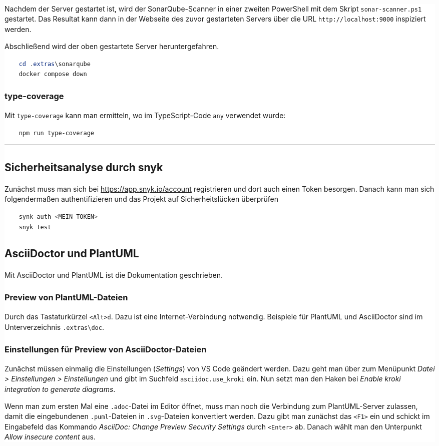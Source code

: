 Nachdem der Server gestartet ist, wird der SonarQube-Scanner in einer zweiten
PowerShell mit dem Skript `sonar-scanner.ps1` gestartet. Das Resultat kann dann
in der Webseite des zuvor gestarteten Servers über die URL `http://localhost:9000`
inspiziert werden.

Abschließend wird der oben gestartete Server heruntergefahren.

```powershell
    cd .extras\sonarqube
    docker compose down
```

### type-coverage

Mit `type-coverage` kann man ermitteln, wo im TypeScript-Code `any` verwendet
wurde:

```powershell
    npm run type-coverage
```

---

## Sicherheitsanalyse durch snyk

Zunächst muss man sich bei https://app.snyk.io/account registrieren und dort
auch einen Token besorgen. Danach kann man sich folgendermaßen authentifizieren
und das Projekt auf Sicherheitslücken überprüfen

```powershell
    synk auth <MEIN_TOKEN>
    snyk test
```

## AsciiDoctor und PlantUML

Mit AsciiDoctor und PlantUML ist die Dokumentation geschrieben.

### Preview von PlantUML-Dateien

Durch das Tastaturkürzel `<Alt>d`. Dazu ist eine Internet-Verbindung notwendig.
Beispiele für PlantUML und AsciiDoctor sind im Unterverzeichnis `.extras\doc`.

### Einstellungen für Preview von AsciiDoctor-Dateien

Zunächst müssen einmalig die Einstellungen (_Settings_) von VS Code geändert
werden. Dazu geht man über zum Menüpunkt _Datei > Einstellungen > Einstellungen_
und gibt im Suchfeld `asciidoc.use_kroki` ein. Nun setzt man den Haken bei
_Enable kroki integration to generate diagrams_.

Wenn man zum ersten Mal eine `.adoc`-Datei im Editor öffnet, muss man noch
die Verbindung zum PlantUML-Server zulassen, damit die eingebundenen
`.puml`-Dateien in `.svg`-Dateien konvertiert werden. Dazu gibt man zunächst
das `<F1>` ein und schickt im Eingabefeld das Kommando
_AsciiDoc: Change Preview Security Settings_ durch `<Enter>` ab.
Danach wählt man den Unterpunkt _Allow insecure content_ aus.
